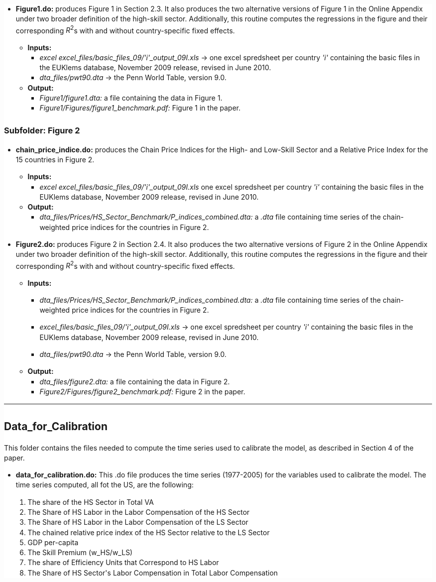 * **Figure1.do:** produces Figure 1 in Section 2.3. It also produces the two alternative versions of Figure 1 in the Online Appendix under two broader definition of the high-skill sector. Additionally, this routine computes the regressions in the figure and their corresponding $R^{2}$s with and without country-specific fixed effects.

    * **Inputs:** 
        * *excel excel_files/basic_files_09/'i'_output_09I.xls* -> one excel spredsheet per country *'i'* containing the basic files in the EUKlems database, November 2009 release, revised in June 2010.
        * *dta_files/pwt90.dta* -> the Penn World Table, version 9.0.
    * **Output:**
        * *Figure1/figure1.dta:* a file containing the data in Figure 1.
        * *Figure1/Figures/figure1_benchmark.pdf:* Figure 1 in the paper.  


### Subfolder: Figure 2

* **chain_price_indice.do:**  produces the Chain Price Indices for the High- and Low-Skill Sector and a Relative Price Index for the 15 countries in Figure 2.
    * **Inputs:** 
        * *excel excel_files/basic_files_09/'i'_output_09I.xls* one excel spredsheet per country *'i'* containing the basic files in the EUKlems database, November 2009 release, revised in June 2010.
    * **Output:**
        * *dta_files/Prices/HS_Sector_Benchmark/P_indices_combined.dta:* a *.dta* file containing time series of the chain-weighted price indices for the countries in Figure 2.

* **Figure2.do:** produces Figure 2 in Section 2.4. It also produces the two alternative versions of Figure 2 in the Online Appendix under two broader definition of the high-skill sector. Additionally, this routine computes the regressions in the figure and their corresponding $R^{2}$s with and without country-specific fixed effects.

    * **Inputs:**
        * *dta_files/Prices/HS_Sector_Benchmark/P_indices_combined.dta:* a *.dta* file containing time series of the chain-weighted price indices for the countries in Figure 2. 

        * *excel_files/basic_files_09/'i'_output_09I.xls* -> one excel spredsheet per country *'i'* containing the basic files in the EUKlems database, November 2009 release, revised in June 2010.
        * *dta_files/pwt90.dta* -> the Penn World Table, version 9.0.
    * **Output:**
        * *dta_files/figure2.dta:* a file containing the data in Figure 2.
        * *Figure2/Figures/figure2_benchmark.pdf:* Figure 2 in the paper.  
---

## Data_for_Calibration

This folder contains the files needed to compute the time series used to calibrate the model, as described in Section 4 of the paper.

* **data_for_calibration.do:**  This .do file produces the time series (1977-2005) for the variables used to calibrate the model. The time series computed, all fot the US, are the following:

    1. The share of the HS Sector in Total VA
    2. The Share of HS Labor in the Labor Compensation of the HS Sector
    3. The Share of HS Labor in the Labor Compensation of the LS Sector  
    4. The chained relative price index of the HS Sector relative to the LS Sector
    5. GDP per-capita
    6. The Skill Premium (w_HS/w_LS)
    7. The share of Efficiency Units that Correspond to HS Labor
    8. The Share of HS Sector's Labor Compensation in Total Labor Compensation
